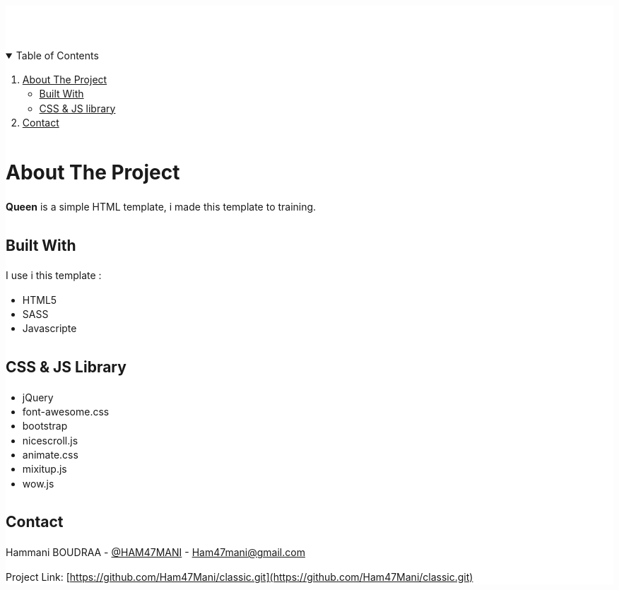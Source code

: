 
<br />
<br />
<br />


<details open="open">
  <summary>Table of Contents</summary>
  <ol>
    <li>
      <a href="#about-the-project">About The Project</a>
      <ul>
        <li><a href="#built-with">Built With</a></li>
        <li><a href="#CSS & JS Library">CSS & JS library</a></li>
      </ul>
    </li>
    <li><a href="#contact">Contact</a></li>
  </ol>
</details>




# About The Project


<b>Queen</b> is a simple HTML template, i made this template to training.

## Built With

I use i this template :

* HTML5
* SASS
* Javascripte

## CSS & JS Library
* jQuery
* font-awesome.css
* bootstrap
* nicescroll.js
* animate.css
* mixitup.js
* wow.js


## Contact

Hammani BOUDRAA - [@HAM47MANI](https://twitter.com/Ham7Mani) - Ham47mani@gmail.com

Project Link: [https://github.com/Ham47Mani/classic.git](https://github.com/Ham47Mani/classic.git)
